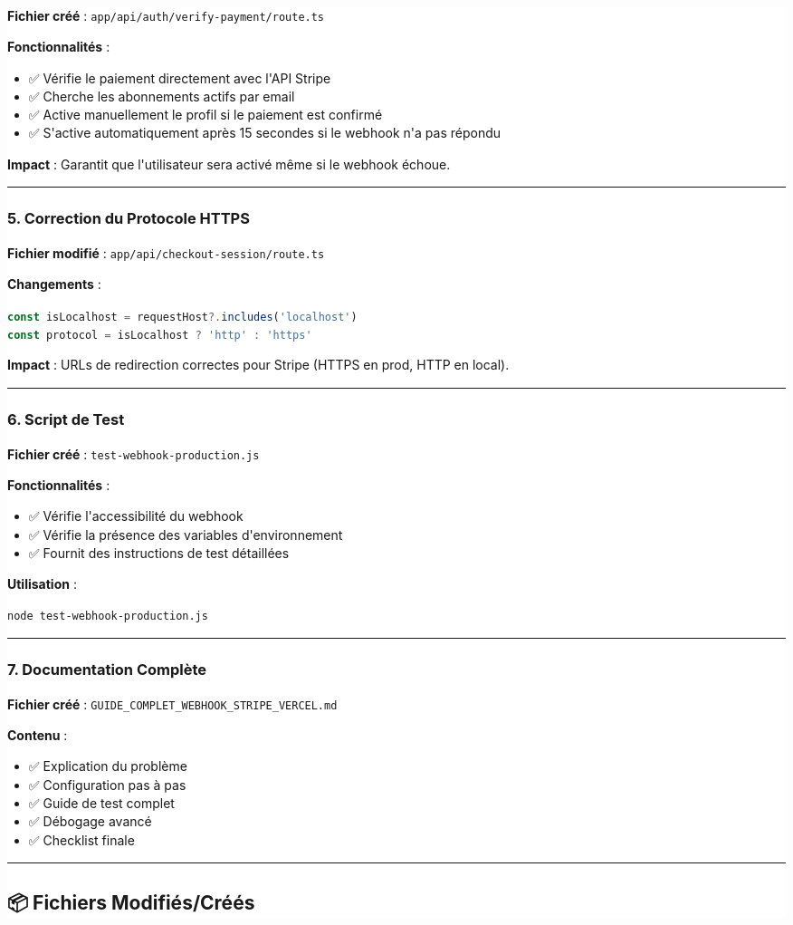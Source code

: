 **Fichier créé** : `app/api/auth/verify-payment/route.ts`

**Fonctionnalités** :
- ✅ Vérifie le paiement directement avec l'API Stripe
- ✅ Cherche les abonnements actifs par email
- ✅ Active manuellement le profil si le paiement est confirmé
- ✅ S'active automatiquement après 15 secondes si le webhook n'a pas répondu

**Impact** : Garantit que l'utilisateur sera activé même si le webhook échoue.

---

### 5. Correction du Protocole HTTPS

**Fichier modifié** : `app/api/checkout-session/route.ts`

**Changements** :
```typescript
const isLocalhost = requestHost?.includes('localhost')
const protocol = isLocalhost ? 'http' : 'https'
```

**Impact** : URLs de redirection correctes pour Stripe (HTTPS en prod, HTTP en local).

---

### 6. Script de Test

**Fichier créé** : `test-webhook-production.js`

**Fonctionnalités** :
- ✅ Vérifie l'accessibilité du webhook
- ✅ Vérifie la présence des variables d'environnement
- ✅ Fournit des instructions de test détaillées

**Utilisation** :
```bash
node test-webhook-production.js
```

---

### 7. Documentation Complète

**Fichier créé** : `GUIDE_COMPLET_WEBHOOK_STRIPE_VERCEL.md`

**Contenu** :
- ✅ Explication du problème
- ✅ Configuration pas à pas
- ✅ Guide de test complet
- ✅ Débogage avancé
- ✅ Checklist finale

---

## 📦 Fichiers Modifiés/Créés
